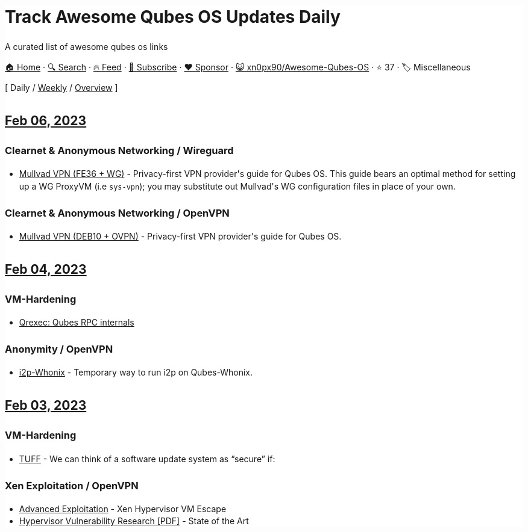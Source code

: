 # Track Awesome Qubes OS Updates Daily

A curated list of awesome qubes os links

[🏠 Home](/README.md) · [🔍 Search](https://www.trackawesomelist.com/search/) · [🔥 Feed](https://www.trackawesomelist.com/xn0px90/Awesome-Qubes-OS/rss.xml) · [📮 Subscribe](https://trackawesomelist.us17.list-manage.com/subscribe?u=d2f0117aa829c83a63ec63c2f&id=36a103854c) · [❤️  Sponsor](https://github.com/sponsors/theowenyoung) · [😺 xn0px90/Awesome-Qubes-OS](https://github.com/xn0px90/awesome-qubes-os) · ⭐ 37 · 🏷️ Miscellaneous

[ Daily / [Weekly](/content/xn0px90/Awesome-Qubes-OS/week/README.md) / [Overview](/content/xn0px90/Awesome-Qubes-OS/readme/README.md) ]

## [Feb 06, 2023](/content/2023/02/06/README.md)

### Clearnet & Anonymous Networking / Wireguard

*   [Mullvad VPN (FE36 + WG)](https://mullvad.net/en/help/wireguard-on-qubes-os/) - Privacy-first VPN provider's guide for Qubes OS. This guide bears an optimal method for setting up a WG ProxyVM (i.e `sys-vpn`); you may substitute out Mullvad's WG configuration files in place of your own.

### Clearnet & Anonymous Networking / OpenVPN

*   [Mullvad VPN (DEB10 + OVPN)](https://mullvad.net/en/help/qubes-os-4-and-mullvad-vpn/) - Privacy-first VPN provider's guide for Qubes OS.

## [Feb 04, 2023](/content/2023/02/04/README.md)

### VM-Hardening

*   [Qrexec: Qubes RPC internals](https://www.qubes-os.org/doc/qrexec-internals/)

### Anonymity / OpenVPN

*   [i2p-Whonix](https://forum.qubes-os.org/t/temporary-way-to-run-i2p-on-qubes-whonix/15861) - Temporary way to run i2p on Qubes-Whonix.

## [Feb 03, 2023](/content/2023/02/03/README.md)

### VM-Hardening

*   [TUFF](https://theupdateframework.io/security/) - We can think of a software update system as “secure” if:

### Xen Exploitation / OpenVPN

*   [Advanced Exploitation](https://www.youtube.com/watch?v=6Ld5CiInrcI) - Xen Hypervisor VM Escape
*   [Hypervisor Vulnerability Research \[PDF\]](https://alisa.sh/slides/HypervisorVulnerabilityResearch2020.pdf) - State of the Art
